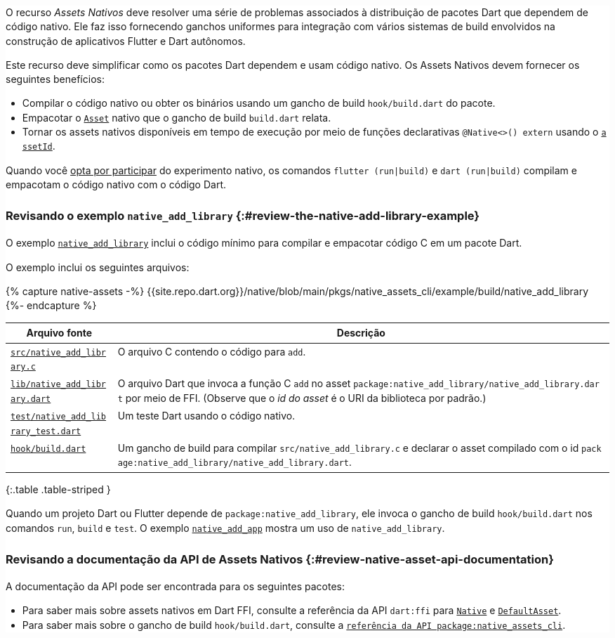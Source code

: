 O recurso _Assets Nativos_ deve resolver uma série de problemas associados à
distribuição de pacotes Dart que dependem de código nativo.
Ele faz isso fornecendo ganchos uniformes para integração com vários
sistemas de build envolvidos na construção de aplicativos Flutter e Dart autônomos.

Este recurso deve simplificar como os pacotes Dart dependem e usam código nativo.
Os Assets Nativos devem fornecer os seguintes benefícios:

* Compilar o código nativo ou obter os binários
  usando um gancho de build `hook/build.dart` do pacote.
* Empacotar o [`Asset`][`Asset`] nativo que o gancho de build `build.dart` relata.
* Tornar os assets nativos disponíveis em tempo de execução por meio de
  funções declarativas `@Native<>() extern` usando o [`assetId`][`assetId`].

Quando você [opta por participar](#opt-in-to-the-experiment) do experimento nativo,
os comandos `flutter (run|build)` e `dart (run|build)`
compilam e empacotam o código nativo com o código Dart.

### Revisando o exemplo `native_add_library` {:#review-the-native-add-library-example}

O exemplo [`native_add_library`][`native_add_library`] inclui o código mínimo para
compilar e empacotar código C em um pacote Dart.

O exemplo inclui os seguintes arquivos:

{% capture native-assets -%}
{{site.repo.dart.org}}/native/blob/main/pkgs/native_assets_cli/example/build/native_add_library
{%- endcapture %}

| **Arquivo fonte**                         | **Descrição**                                                                                                                                                                |
------------------------------------------|--------------------------------------------------------------------------------------------------------------------------------------------------------------------------------|
| [`src/native_add_library.c`][`src/native_add_library.c`]          | O arquivo C contendo o código para `add`.                                                                                                                                      |
| [`lib/native_add_library.dart`][`lib/native_add_library.dart`]       | O arquivo Dart que invoca a função C `add` no asset `package:native_add_library/native_add_library.dart` por meio de FFI. (Observe que o _id do asset_ é o URI da biblioteca por padrão.) |
| [`test/native_add_library_test.dart`][`test/native_add_library_test.dart`] | Um teste Dart usando o código nativo.                                                                                                                                             |
| [`hook/build.dart`][`hook/build.dart`]                   | Um gancho de build para compilar `src/native_add_library.c` e declarar o asset compilado com o id `package:native_add_library/native_add_library.dart`.                              |

{:.table .table-striped }

[`src/native_add_library.c`]: {{native-assets}}/src/native_add_library.c
[`lib/native_add_library.dart`]: {{native-assets}}/lib/native_add_library.dart
[`test/native_add_library_test.dart`]: {{native-assets}}/test/native_add_library_test.dart
[`hook/build.dart`]: {{native-assets}}/hook/build.dart

Quando um projeto Dart ou Flutter depende de `package:native_add_library`,
ele invoca o gancho de build `hook/build.dart` nos comandos `run`, `build` e `test`.
O exemplo [`native_add_app`][`native_add_app`] mostra um uso de `native_add_library`.

### Revisando a documentação da API de Assets Nativos {:#review-native-asset-api-documentation}

A documentação da API pode ser encontrada para os seguintes pacotes:

* Para saber mais sobre assets nativos em Dart FFI,
  consulte a referência da API `dart:ffi` para [`Native`][`Native`] e [`DefaultAsset`][`DefaultAsset`].
* Para saber mais sobre o gancho de build `hook/build.dart`,
  consulte a [`referência da API package:native_assets_cli`][`package:native_assets_cli` API reference].


[`hello.dart`]: {{hw}}/hello.dart
[`pubspec.yaml`]: {{hw}}/pubspec.yaml
[`hello_library/hello.h`]: {{hw}}/hello_library/hello.h
[`hello_library/hello.c`]: {{hw}}/hello_library/hello.c
[`hello_library/hello.def`]: {{hw}}/hello_library/hello.def
[`hello_library/CMakeLists.txt`]: {{hw}}/hello_library/CMakeLists.txt
[codesign]: {{site.apple-dev}}/library/content/documentation/Security/Conceptual/CodeSigningGuide/Introduction/Introduction.html
[`Asset`]: {{site.pub-api}}/native_assets_cli/latest/native_assets_cli/Asset-class.html
[`assetId`]: {{site.dart-api}}/dart-ffi/Native/assetId.html
[`DefaultAsset`]: {{site.dart-api}}/dart-ffi/DefaultAsset-class.html
[`native_add_app`]: {{site.repo.dart.org}}/native/tree/main/pkgs/native_assets_cli/example/build/native_add_app
[`native_add_library`]: {{native-assets}}
[`Native`]: {{site.dart-api}}/dart-ffi/Native-class.html
[`NativeType`]: {{dart-ffi}}/NativeType-class.html
[`package:native_assets_cli` API reference]: {{site.pub-api}}/native_assets_cli/latest/
[ABI]: {{dart-ffi}}/Abi-class.html
[AbiSpecificInteger]: {{dart-ffi}}/AbiSpecificInteger-class.html
[android]: {{site.flutter-docs}}/development/platform-integration/android/c-interop
[Bool]: {{dart-ffi}}/Bool-class.html
[Double]: {{dart-ffi}}/Double-class.html
[FFI]: https://en.wikipedia.org/wiki/Foreign_function_interface
[ffigen]: {{site.pub-pkg}}/ffigen
[Float]: {{dart-ffi}}/Float-class.html
[hello_world]: {{hw}}
[Int]: {{dart-ffi}}/Int-class.html
[Int16]: {{dart-ffi}}/Int16-class.html
[Int32]: {{dart-ffi}}/Int32-class.html
[Int64]: {{dart-ffi}}/Int64-class.html
[Int8]: {{dart-ffi}}/Int8-class.html
[IntPtr]: {{dart-ffi}}/IntPtr-class.html
[ios]: {{site.flutter-docs}}/development/platform-integration/ios/c-interop
[Long]: {{dart-ffi}}/Long-class.html
[LongLong]: {{dart-ffi}}/LongLong-class.html
[macos]: {{site.flutter-docs}}/development/platform-integration/macos/c-interop
[NativeFunction]: {{dart-ffi}}/NativeFunction-class.html
[Opaque]: {{dart-ffi}}/Opaque-class.html
[primitives]: {{samples}}/primitives
[Short]: {{dart-ffi}}/Short-class.html
[SignedChar]: {{dart-ffi}}/SignedChar-class.html
[Size]: {{dart-ffi}}/Size-class.html
[structs]: {{samples}}/structs
[test_utils]: {{samples}}/test_utils
[Uint16]: {{dart-ffi}}/Uint16-class.html
[Uint32]: {{dart-ffi}}/Uint32-class.html
[Uint64]: {{dart-ffi}}/Uint64-class.html
[Uint8]: {{dart-ffi}}/Uint8-class.html
[UintPtr]: {{dart-ffi}}/UintPtr-class.html
[UnsignedChar]: {{dart-ffi}}/UnsignedChar-class.html
[UnsignedInt]: {{dart-ffi}}/UnsignedInt-class.html
[UnsignedLong]: {{dart-ffi}}/UnsignedLong-class.html
[UnsignedLongLong]: {{dart-ffi}}/UnsignedLongLong-class.html
[UnsignedShort]: {{dart-ffi}}/UnsignedShort-class.html
[Void]: {{dart-ffi}}/Void-class.html
[WChar]: {{dart-ffi}}/WChar-class.html
[Array]: {{dart-ffi}}/Array-class.html
[Pointer]: {{dart-ffi}}/Pointer-class.html
[Struct]: {{dart-ffi}}/Struct-class.html
[Union]: {{dart-ffi}}/Union-class.html
